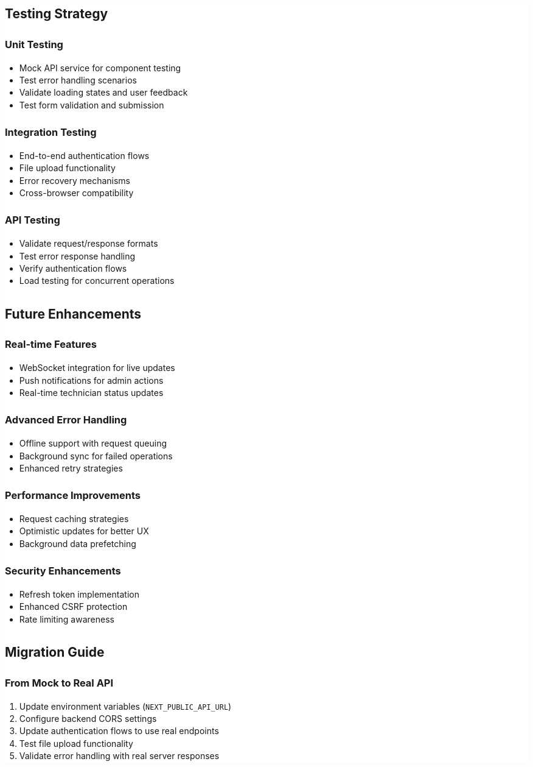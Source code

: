 ## Testing Strategy

### Unit Testing
- Mock API service for component testing
- Test error handling scenarios
- Validate loading states and user feedback
- Test form validation and submission

### Integration Testing
- End-to-end authentication flows
- File upload functionality
- Error recovery mechanisms
- Cross-browser compatibility

### API Testing
- Validate request/response formats
- Test error response handling
- Verify authentication flows
- Load testing for concurrent operations

## Future Enhancements

### Real-time Features
- WebSocket integration for live updates
- Push notifications for admin actions
- Real-time technician status updates

### Advanced Error Handling
- Offline support with request queuing
- Background sync for failed operations
- Enhanced retry strategies

### Performance Improvements
- Request caching strategies
- Optimistic updates for better UX
- Background data prefetching

### Security Enhancements
- Refresh token implementation
- Enhanced CSRF protection
- Rate limiting awareness

## Migration Guide

### From Mock to Real API
1. Update environment variables (`NEXT_PUBLIC_API_URL`)
2. Configure backend CORS settings
3. Update authentication flows to use real endpoints
4. Test file upload functionality
5. Validate error handling with real server responses
